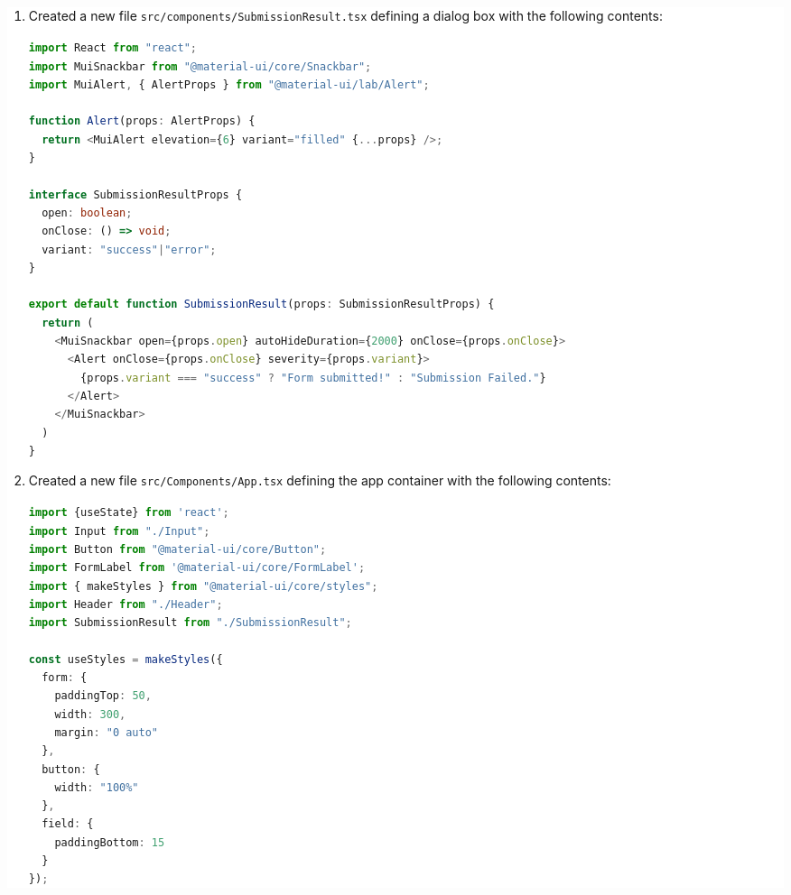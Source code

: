 1. Created a new file `src/components/SubmissionResult.tsx` defining a dialog box with the following contents:

    ```typescript
    import React from "react";
    import MuiSnackbar from "@material-ui/core/Snackbar";
    import MuiAlert, { AlertProps } from "@material-ui/lab/Alert";

    function Alert(props: AlertProps) {
      return <MuiAlert elevation={6} variant="filled" {...props} />;
    }

    interface SubmissionResultProps {
      open: boolean;
      onClose: () => void;
      variant: "success"|"error";
    }

    export default function SubmissionResult(props: SubmissionResultProps) {
      return (
        <MuiSnackbar open={props.open} autoHideDuration={2000} onClose={props.onClose}>
          <Alert onClose={props.onClose} severity={props.variant}>
            {props.variant === "success" ? "Form submitted!" : "Submission Failed."}
          </Alert>
        </MuiSnackbar>
      )
    }
    ```
1. Created a new file `src/Components/App.tsx` defining the app container with the following contents:

    ```typescript
    import {useState} from 'react';
    import Input from "./Input";
    import Button from "@material-ui/core/Button";
    import FormLabel from '@material-ui/core/FormLabel';
    import { makeStyles } from "@material-ui/core/styles";
    import Header from "./Header";
    import SubmissionResult from "./SubmissionResult";

    const useStyles = makeStyles({
      form: {
        paddingTop: 50,
        width: 300,
        margin: "0 auto"
      },
      button: {
        width: "100%"
      },
      field: {
        paddingBottom: 15
      }
    });
